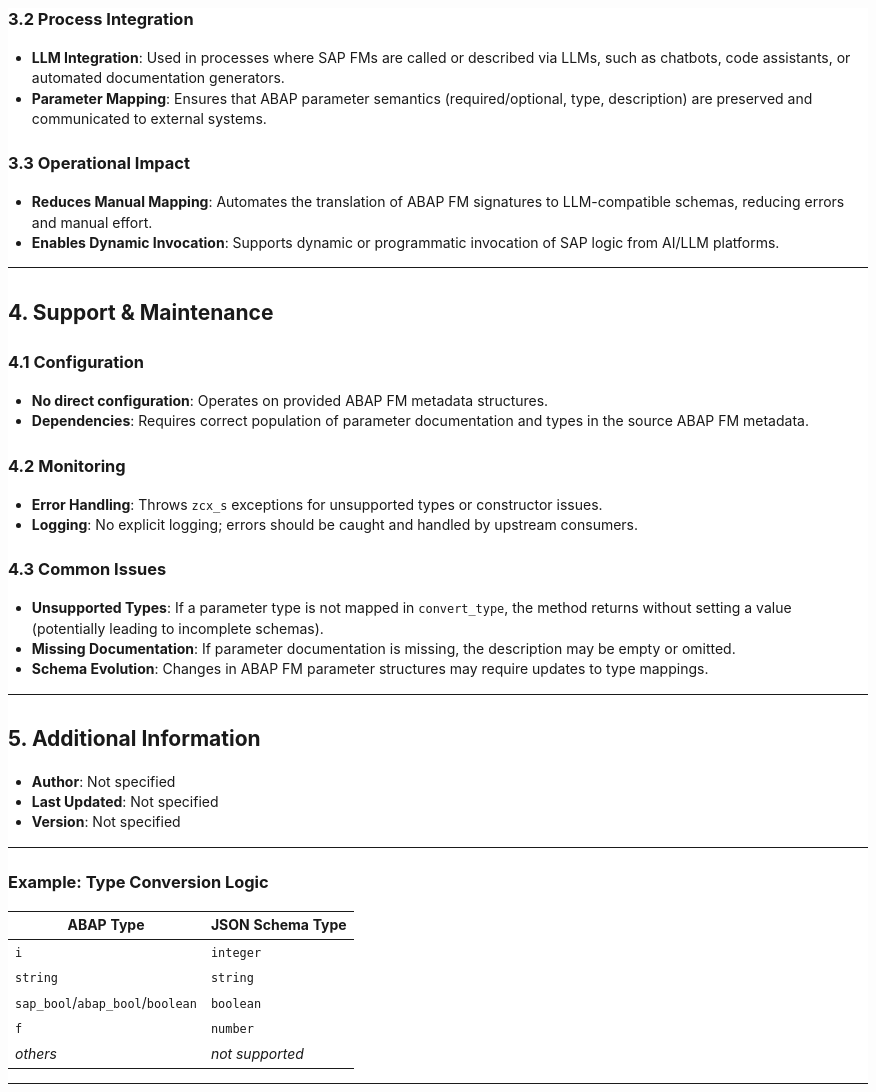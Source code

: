 ### 3.2 Process Integration

- **LLM Integration**: Used in processes where SAP FMs are called or described via LLMs, such as chatbots, code assistants, or automated documentation generators.
- **Parameter Mapping**: Ensures that ABAP parameter semantics (required/optional, type, description) are preserved and communicated to external systems.

### 3.3 Operational Impact

- **Reduces Manual Mapping**: Automates the translation of ABAP FM signatures to LLM-compatible schemas, reducing errors and manual effort.
- **Enables Dynamic Invocation**: Supports dynamic or programmatic invocation of SAP logic from AI/LLM platforms.

---

## 4. Support & Maintenance

### 4.1 Configuration

- **No direct configuration**: Operates on provided ABAP FM metadata structures.
- **Dependencies**: Requires correct population of parameter documentation and types in the source ABAP FM metadata.

### 4.2 Monitoring

- **Error Handling**: Throws `zcx_s` exceptions for unsupported types or constructor issues.
- **Logging**: No explicit logging; errors should be caught and handled by upstream consumers.

### 4.3 Common Issues

- **Unsupported Types**: If a parameter type is not mapped in `convert_type`, the method returns without setting a value (potentially leading to incomplete schemas).
- **Missing Documentation**: If parameter documentation is missing, the description may be empty or omitted.
- **Schema Evolution**: Changes in ABAP FM parameter structures may require updates to type mappings.

---

## 5. Additional Information

- **Author**: Not specified
- **Last Updated**: Not specified
- **Version**: Not specified

---

### Example: Type Conversion Logic

| ABAP Type   | JSON Schema Type |
|-------------|-----------------|
| `i`         | `integer`       |
| `string`    | `string`        |
| `sap_bool`/`abap_bool`/`boolean` | `boolean` |
| `f`         | `number`        |
| *others*    | *not supported* |

---